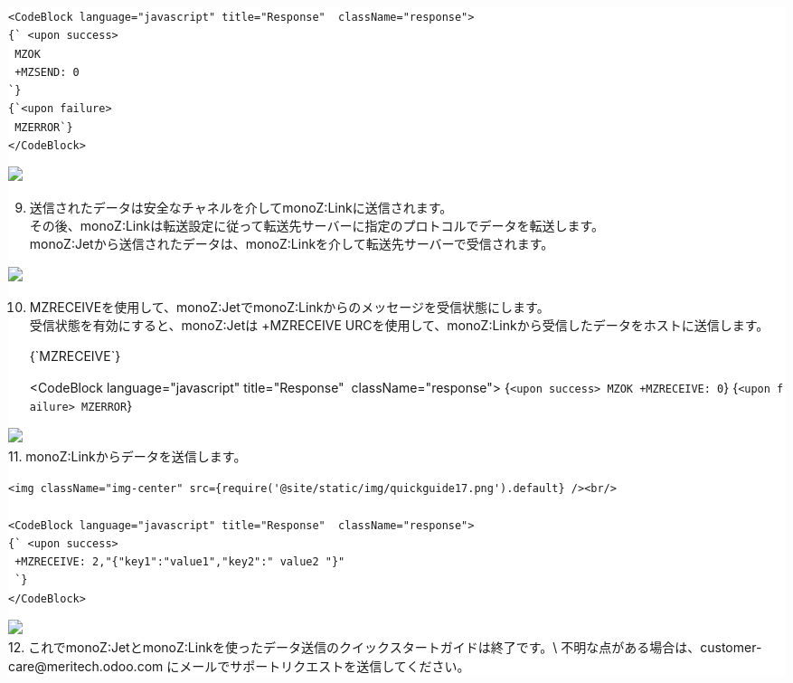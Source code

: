     <CodeBlock language="javascript" title="Response"  className="response">
    {` <upon success>
     MZOK
     +MZSEND: 0
    `}
    {`<upon failure>
     MZERROR`}
    </CodeBlock>

<div className="card">
    <div className="card__body">
    <img className="img-center" src={require('@site/static/img/quickguide14.png').default} />
    </div>
    </div>

9. 送信されたデータは安全なチャネルを介してmonoZ:Linkに送信されます。<br/>その後、monoZ:Linkは転送設定に従って転送先サーバーに指定のプロトコルでデータを転送します。<br/>monoZ:Jetから送信されたデータは、monoZ:Linkを介して転送先サーバーで受信されます。
<div className="card">
    <div className="card__body">
    <img className="img-center" src={require('@site/static/img/quickguide15.png').default} />
</div>
</div>

10. MZRECEIVEを使用して、monoZ:JetでmonoZ:Linkからのメッセージを受信状態にします。<br/>受信状態を有効にすると、monoZ:Jetは +MZRECEIVE URCを使用して、monoZ:Linkから受信したデータをホストに送信します。

    <CodeBlock language="javascript" title="Execution Command" className="execution">
    {`MZRECEIVE`}
    </CodeBlock>

    <CodeBlock language="javascript" title="Response"  className="response">
    {` <upon success>
     MZOK
     +MZRECEIVE: 0
    `}
    {`<upon failure>
     MZERROR`}
    </CodeBlock>

<div className="card">
    <div className="card__body">
    <img className="img-center" src={require('@site/static/img/quickguide16.png').default} />
    </div>
    </div>
11.	monoZ:Linkからデータを送信します。

    <img className="img-center" src={require('@site/static/img/quickguide17.png').default} /><br/>

    <CodeBlock language="javascript" title="Response"  className="response">
    {` <upon success>
     +MZRECEIVE: 2,"{"key1":"value1","key2":" value2 "}"
     `}
    </CodeBlock>
<div className="card">
    <div className="card__body">
    <img className="img-center" src={require('@site/static/img/quickguide18.png').default} />
 </div>
 </div>
12. これでmonoZ:JetとmonoZ:Linkを使ったデータ送信のクイックスタートガイドは終了です。\
不明な点がある場合は、customer-care@meritech.odoo.com にメールでサポートリクエストを送信してください。